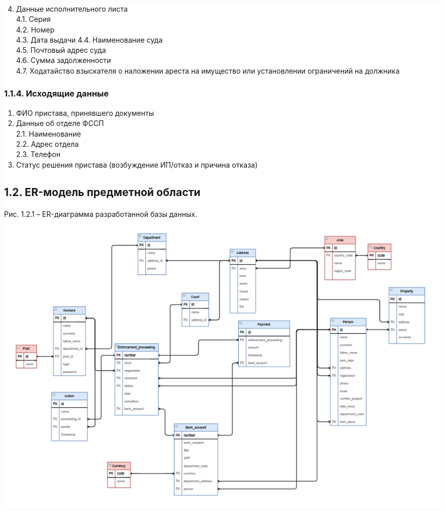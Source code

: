 4. Данные исполнительного листа  
	4.1. Серия  
	4.2. Номер  
	4.3. Дата выдачи
	4.4. Наименование суда  
	4.5. Почтовый адрес суда  
	4.6. Сумма задолженности  
	4.7. Ходатайство взыскателя о наложении ареста на имущество или установлении ограничений на должника  

### <a name="Output"></a>1.1.4. Исходящие данные

1. ФИО пристава, принявшего документы  
2. Данные об отделе ФССП    
	2.1. Наименование  
	2.2. Адрес отдела  
	2.3. Телефон  
3. Статус решения пристава (возбуждение ИП/отказ и причина отказа)

## <a name="ER-model"></a>1.2. ER-модель предметной области

Рис. 1.2.1 – ER-диаграмма разработанной базы данных.

![](../image/k1.png)
